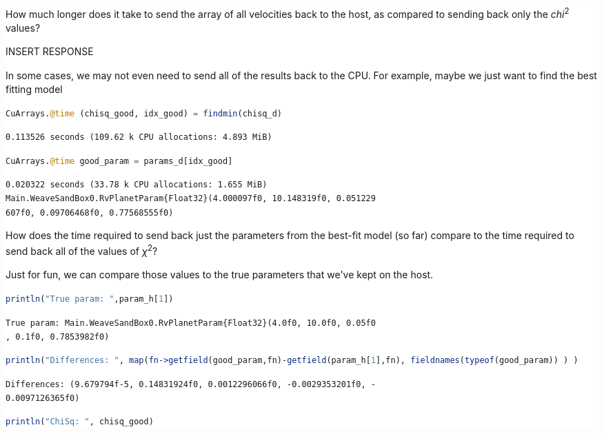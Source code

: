 


How much longer does it take to send the array of all velocities back to the host, as compared to sending back only the $chi^2$ values?

INSERT RESPONSE

In some cases, we may not even need to send all of the results back to the CPU.  For example, maybe we just want to find the best fitting model

````julia
CuArrays.@time (chisq_good, idx_good) = findmin(chisq_d)
````


````
0.113526 seconds (109.62 k CPU allocations: 4.893 MiB)
````



````julia
CuArrays.@time good_param = params_d[idx_good]
````


````
0.020322 seconds (33.78 k CPU allocations: 1.655 MiB)
Main.WeaveSandBox0.RvPlanetParam{Float32}(4.000097f0, 10.148319f0, 0.051229
607f0, 0.09706468f0, 0.77568555f0)
````




How does the time required to send back just the parameters from the best-fit model (so far) compare to the time required to send back all of the values of $\chi^2$? 

Just for fun, we can compare those values to the true parameters that we've kept on the host.

````julia
println("True param: ",param_h[1])
````


````
True param: Main.WeaveSandBox0.RvPlanetParam{Float32}(4.0f0, 10.0f0, 0.05f0
, 0.1f0, 0.7853982f0)
````



````julia
println("Differences: ", map(fn->getfield(good_param,fn)-getfield(param_h[1],fn), fieldnames(typeof(good_param)) ) )
````


````
Differences: (9.679794f-5, 0.14831924f0, 0.0012296066f0, -0.0029353201f0, -
0.0097126365f0)
````



````julia
println("ChiSq: ", chisq_good)
````
